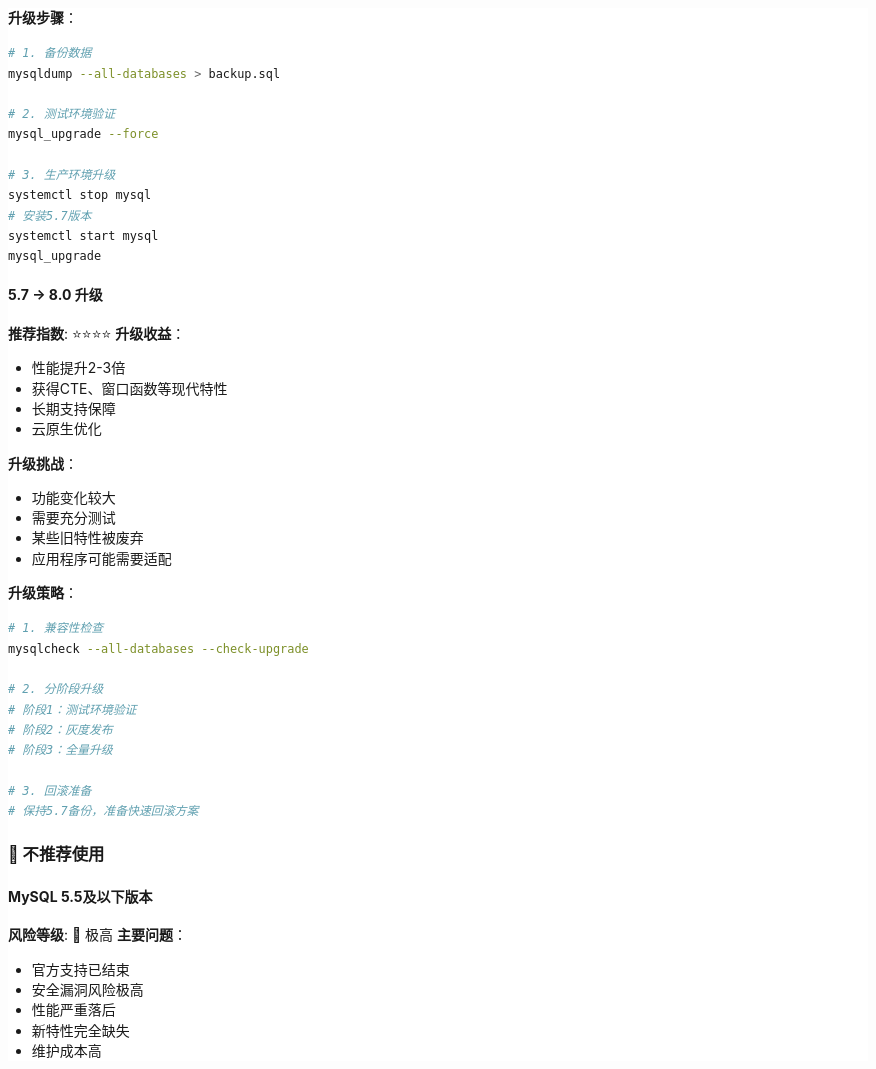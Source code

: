 **升级步骤**：
```bash
# 1. 备份数据
mysqldump --all-databases > backup.sql

# 2. 测试环境验证
mysql_upgrade --force

# 3. 生产环境升级
systemctl stop mysql
# 安装5.7版本
systemctl start mysql
mysql_upgrade
```

#### 5.7 → 8.0 升级
**推荐指数**: ⭐⭐⭐⭐
**升级收益**：
- 性能提升2-3倍
- 获得CTE、窗口函数等现代特性
- 长期支持保障
- 云原生优化

**升级挑战**：
- 功能变化较大
- 需要充分测试
- 某些旧特性被废弃
- 应用程序可能需要适配

**升级策略**：
```bash
# 1. 兼容性检查
mysqlcheck --all-databases --check-upgrade

# 2. 分阶段升级
# 阶段1：测试环境验证
# 阶段2：灰度发布
# 阶段3：全量升级

# 3. 回滚准备
# 保持5.7备份，准备快速回滚方案
```

### 🚫 不推荐使用

#### MySQL 5.5及以下版本
**风险等级**: 🚨 极高
**主要问题**：
- 官方支持已结束
- 安全漏洞风险极高
- 性能严重落后
- 新特性完全缺失
- 维护成本高
